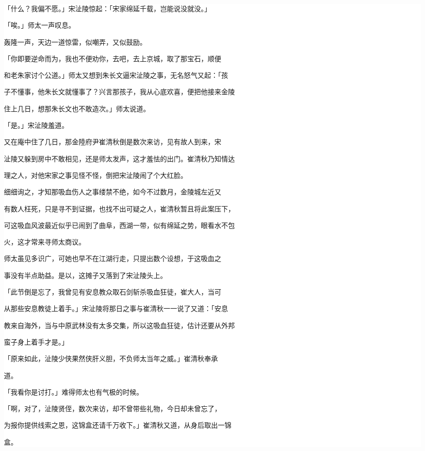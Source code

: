 

「什么？我偏不愿。」宋沚陵惊起：「宋家绵延千载，岂能说没就没。」

「唉。」师太一声叹息。



轰隆一声，天边一道惊雷，似嘲弄，又似鼓励。



「你即要逆命而为，我也不便劝你，去吧，去上京城，取了那宝石，顺便

和老朱家讨个公道。」师太又想到朱长文逼宋沚陵之事，无名怒气又起：「孩

子不懂事，他朱长文就懂事了？兴言那孩子，我从心底欢喜，便把他接来金陵

住上几日，想那朱长文也不敢造次。」师太说道。

「是。」宋沚陵羞道。

又在庵中住了几日，那金陸府尹崔清秋倒是数次来访，见有故人到来，宋

沚陵又躲到房中不敢相见，还是师太发声，这才羞怯的出门。崔清秋乃知情达

理之人，对他宋家之事见怪不怪，倒把宋沚陵闹了个大红脸。



细细询之，才知那吸血伤人之事缕禁不绝，如今不过数月，金陵城左近又

有数人枉死，只是寻不到证据，也找不出可疑之人，崔清秋暂且将此案压下，

可这吸血风波最近似乎已闹到了曲阜，西湖一带，似有绵延之势，眼看水不包

火，这才常来寻师太商议。



师太虽见多识广，可她也早不在江湖行走，只提出数个设想，于这吸血之

事没有半点助益。是以，这摊子又落到了宋沚陵头上。



「此节倒是忘了，我曾见有安息教众取石剑斩杀吸血狂徒，崔大人，当可

从那些安息教徒上着手。」宋沚陵将那日之事与崔清秋一一说了又道：「安息

教来自海外，当与中原武林没有太多交集，所以这吸血狂徒，估计还要从外邦

蛮子身上着手才是。」



「原来如此，沚陵少侠果然侠肝义胆，不负师太当年之威。」崔清秋奉承

道。



「我看你是讨打。」难得师太也有气极的时候。



「啊，对了，沚陵贤侄，数次来访，却不曾带些礼物，今日却未曾忘了，

为报你提供线索之恩，这锦盒还请千万收下。」崔清秋又道，从身后取出一锦

盒。
